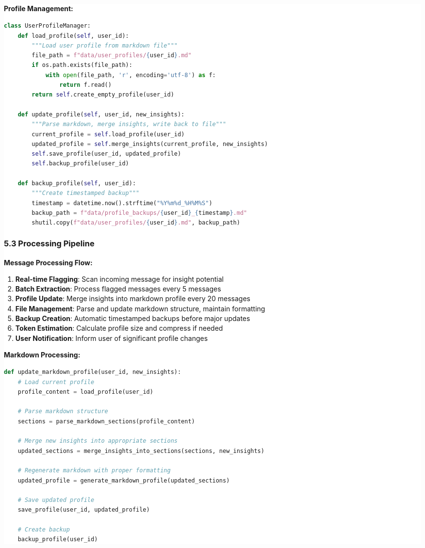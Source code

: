 **Profile Management:**
```python
class UserProfileManager:
    def load_profile(self, user_id):
        """Load user profile from markdown file"""
        file_path = f"data/user_profiles/{user_id}.md"
        if os.path.exists(file_path):
            with open(file_path, 'r', encoding='utf-8') as f:
                return f.read()
        return self.create_empty_profile(user_id)
    
    def update_profile(self, user_id, new_insights):
        """Parse markdown, merge insights, write back to file"""
        current_profile = self.load_profile(user_id)
        updated_profile = self.merge_insights(current_profile, new_insights)
        self.save_profile(user_id, updated_profile)
        self.backup_profile(user_id)
    
    def backup_profile(self, user_id):
        """Create timestamped backup"""
        timestamp = datetime.now().strftime("%Y%m%d_%H%M%S")
        backup_path = f"data/profile_backups/{user_id}_{timestamp}.md"
        shutil.copy(f"data/user_profiles/{user_id}.md", backup_path)
```

### **5.3 Processing Pipeline**

**Message Processing Flow:**
1. **Real-time Flagging**: Scan incoming message for insight potential
2. **Batch Extraction**: Process flagged messages every 5 messages
3. **Profile Update**: Merge insights into markdown profile every 20 messages
4. **File Management**: Parse and update markdown structure, maintain formatting
5. **Backup Creation**: Automatic timestamped backups before major updates
6. **Token Estimation**: Calculate profile size and compress if needed
7. **User Notification**: Inform user of significant profile changes

**Markdown Processing:**
```python
def update_markdown_profile(user_id, new_insights):
    # Load current profile
    profile_content = load_profile(user_id)
    
    # Parse markdown structure
    sections = parse_markdown_sections(profile_content)
    
    # Merge new insights into appropriate sections
    updated_sections = merge_insights_into_sections(sections, new_insights)
    
    # Regenerate markdown with proper formatting
    updated_profile = generate_markdown_profile(updated_sections)
    
    # Save updated profile
    save_profile(user_id, updated_profile)
    
    # Create backup
    backup_profile(user_id)
```
